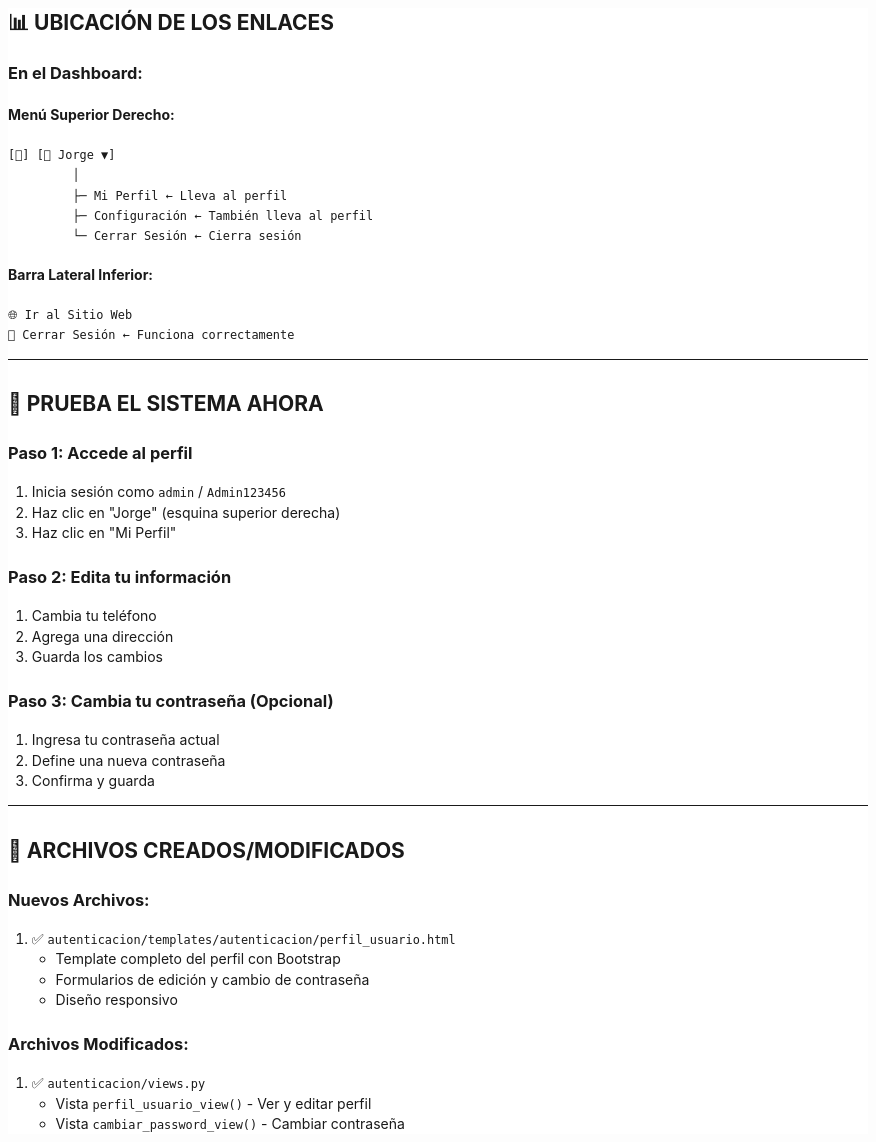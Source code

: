 
## 📊 **UBICACIÓN DE LOS ENLACES**

### **En el Dashboard:**

#### **Menú Superior Derecho:**
```
[🌙] [👤 Jorge ▼]
         │
         ├─ Mi Perfil ← Lleva al perfil
         ├─ Configuración ← También lleva al perfil
         └─ Cerrar Sesión ← Cierra sesión
```

#### **Barra Lateral Inferior:**
```
🌐 Ir al Sitio Web
🚪 Cerrar Sesión ← Funciona correctamente
```

---

## 🚀 **PRUEBA EL SISTEMA AHORA**

### **Paso 1: Accede al perfil**
1. Inicia sesión como `admin` / `Admin123456`
2. Haz clic en "Jorge" (esquina superior derecha)
3. Haz clic en "Mi Perfil"

### **Paso 2: Edita tu información**
1. Cambia tu teléfono
2. Agrega una dirección
3. Guarda los cambios

### **Paso 3: Cambia tu contraseña (Opcional)**
1. Ingresa tu contraseña actual
2. Define una nueva contraseña
3. Confirma y guarda

---

## 📁 **ARCHIVOS CREADOS/MODIFICADOS**

### **Nuevos Archivos:**
1. ✅ `autenticacion/templates/autenticacion/perfil_usuario.html`
   - Template completo del perfil con Bootstrap
   - Formularios de edición y cambio de contraseña
   - Diseño responsivo

### **Archivos Modificados:**
1. ✅ `autenticacion/views.py`
   - Vista `perfil_usuario_view()` - Ver y editar perfil
   - Vista `cambiar_password_view()` - Cambiar contraseña
